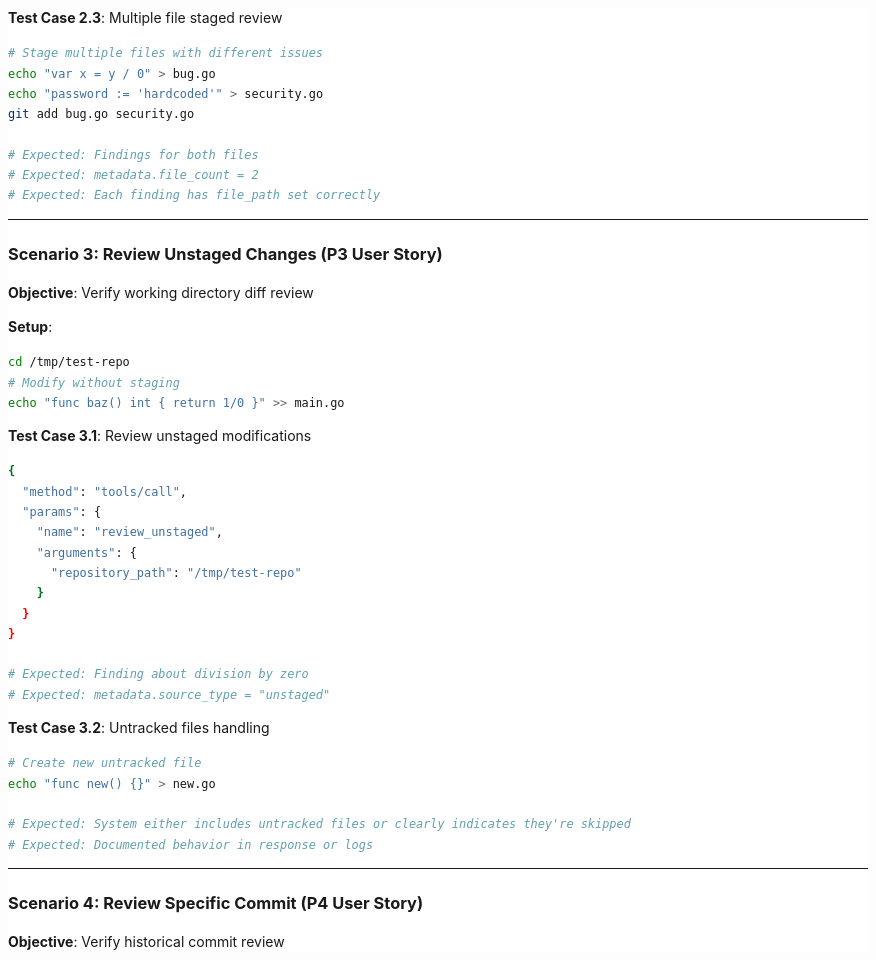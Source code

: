 **Test Case 2.3**: Multiple file staged review
```bash
# Stage multiple files with different issues
echo "var x = y / 0" > bug.go
echo "password := 'hardcoded'" > security.go
git add bug.go security.go

# Expected: Findings for both files
# Expected: metadata.file_count = 2
# Expected: Each finding has file_path set correctly
```

---

### Scenario 3: Review Unstaged Changes (P3 User Story)

**Objective**: Verify working directory diff review

**Setup**:
```bash
cd /tmp/test-repo
# Modify without staging
echo "func baz() int { return 1/0 }" >> main.go
```

**Test Case 3.1**: Review unstaged modifications
```bash
{
  "method": "tools/call",
  "params": {
    "name": "review_unstaged",
    "arguments": {
      "repository_path": "/tmp/test-repo"
    }
  }
}

# Expected: Finding about division by zero
# Expected: metadata.source_type = "unstaged"
```

**Test Case 3.2**: Untracked files handling
```bash
# Create new untracked file
echo "func new() {}" > new.go

# Expected: System either includes untracked files or clearly indicates they're skipped
# Expected: Documented behavior in response or logs
```

---

### Scenario 4: Review Specific Commit (P4 User Story)

**Objective**: Verify historical commit review
